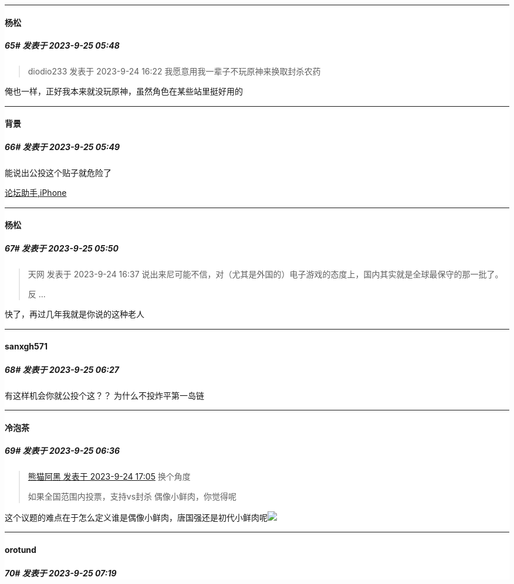 *****

####  杨松  
##### 65#       发表于 2023-9-25 05:48

<blockquote>diodio233 发表于 2023-9-24 16:22
我愿意用我一辈子不玩原神来换取封杀农药</blockquote>
俺也一样，正好我本来就没玩原神，虽然角色在某些站里挺好用的

*****

####  背景  
##### 66#       发表于 2023-9-25 05:49

能说出公投这个贴子就危险了

[论坛助手,iPhone](https://bbs.saraba1st.com/2b/forum.php?mod=viewthread&amp;tid=2029836)

*****

####  杨松  
##### 67#       发表于 2023-9-25 05:50

<blockquote>天网 发表于 2023-9-24 16:37
说出来尼可能不信，对（尤其是外国的）电子游戏的态度上，国内其实就是全球最保守的那一批了。

反 ...</blockquote>
快了，再过几年我就是你说的这种老人


*****

####  sanxgh571  
##### 68#       发表于 2023-9-25 06:27

有这样机会你就公投个这？？
为什么不投炸平第一岛链


*****

####  冷泡茶  
##### 69#       发表于 2023-9-25 06:36

<blockquote><a href="httphttps://bbs.saraba1st.com/2b/forum.php?mod=redirect&amp;goto=findpost&amp;pid=62513021&amp;ptid=2154125" target="_blank">熊猫阿黑 发表于 2023-9-24 17:05</a>
换个角度

如果全国范围内投票，支持vs封杀 偶像小鲜肉，你觉得呢</blockquote>
这个议题的难点在于怎么定义谁是偶像小鲜肉，唐国强还是初代小鲜肉呢<img src="https://static.saraba1st.com/image/smiley/face2017/068.png" referrerpolicy="no-referrer">


*****

####  orotund  
##### 70#       发表于 2023-9-25 07:19
